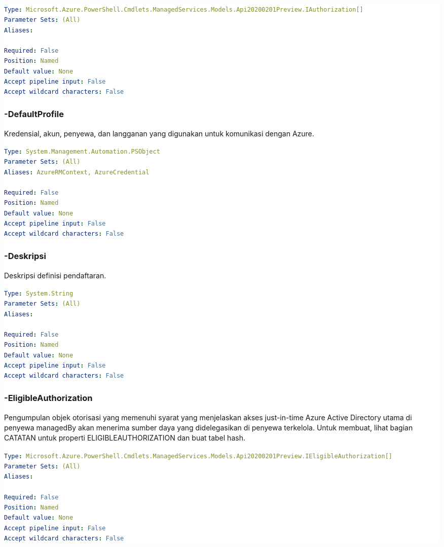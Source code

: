 ```yaml
Type: Microsoft.Azure.PowerShell.Cmdlets.ManagedServices.Models.Api20200201Preview.IAuthorization[]
Parameter Sets: (All)
Aliases:

Required: False
Position: Named
Default value: None
Accept pipeline input: False
Accept wildcard characters: False
```

### -DefaultProfile
Kredensial, akun, penyewa, dan langganan yang digunakan untuk komunikasi dengan Azure.

```yaml
Type: System.Management.Automation.PSObject
Parameter Sets: (All)
Aliases: AzureRMContext, AzureCredential

Required: False
Position: Named
Default value: None
Accept pipeline input: False
Accept wildcard characters: False
```

### -Deskripsi
Deskripsi definisi pendaftaran.

```yaml
Type: System.String
Parameter Sets: (All)
Aliases:

Required: False
Position: Named
Default value: None
Accept pipeline input: False
Accept wildcard characters: False
```

### -EligibleAuthorization
Pengumpulan objek otorisasi yang memenuhi syarat yang menjelaskan akses just-in-time Azure Active Directory utama di penyewa managedBy akan menerima sumber daya yang didelegasikan di penyewa terkelola.
Untuk membuat, lihat bagian CATATAN untuk properti ELIGIBLEAUTHORIZATION dan buat tabel hash.

```yaml
Type: Microsoft.Azure.PowerShell.Cmdlets.ManagedServices.Models.Api20200201Preview.IEligibleAuthorization[]
Parameter Sets: (All)
Aliases:

Required: False
Position: Named
Default value: None
Accept pipeline input: False
Accept wildcard characters: False
```
